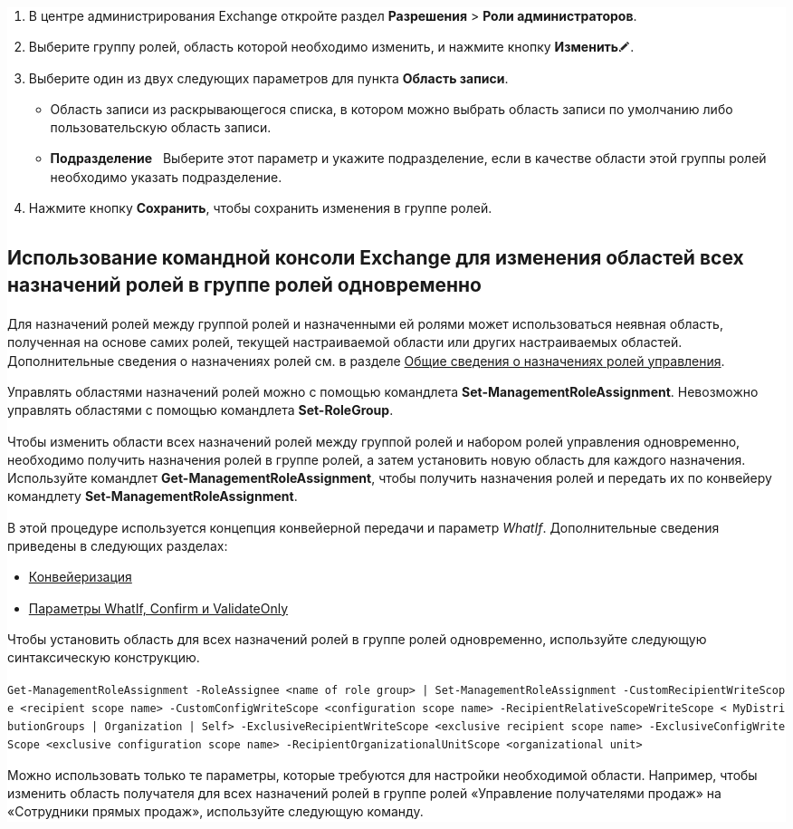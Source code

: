 </tr>
</tbody>
</table>


1.  В центре администрирования Exchange откройте раздел **Разрешения** \> **Роли администраторов**.

2.  Выберите группу ролей, область которой необходимо изменить, и нажмите кнопку **Изменить**![Значок редактирования](images/Bb124582.6f53ccb2-1f13-4c02-bea0-30690e6ea71d(EXCHG.150).gif "Значок редактирования").

3.  Выберите один из двух следующих параметров для пункта **Область записи**.
    
      - Область записи из раскрывающегося списка, в котором можно выбрать область записи по умолчанию либо пользовательскую область записи.
    
      - **Подразделение**   Выберите этот параметр и укажите подразделение, если в качестве области этой группы ролей необходимо указать подразделение.

4.  Нажмите кнопку **Сохранить**, чтобы сохранить изменения в группе ролей.

## Использование командной консоли Exchange для изменения областей всех назначений ролей в группе ролей одновременно

Для назначений ролей между группой ролей и назначенными ей ролями может использоваться неявная область, полученная на основе самих ролей, текущей настраиваемой области или других настраиваемых областей. Дополнительные сведения о назначениях ролей см. в разделе [Общие сведения о назначениях ролей управления](understanding-management-role-assignments-exchange-2013-help.md).

Управлять областями назначений ролей можно с помощью командлета **Set-ManagementRoleAssignment**. Невозможно управлять областями с помощью командлета **Set-RoleGroup**.

Чтобы изменить области всех назначений ролей между группой ролей и набором ролей управления одновременно, необходимо получить назначения ролей в группе ролей, а затем установить новую область для каждого назначения. Используйте командлет **Get-ManagementRoleAssignment**, чтобы получить назначения ролей и передать их по конвейеру командлету **Set-ManagementRoleAssignment**.

В этой процедуре используется концепция конвейерной передачи и параметр *WhatIf*. Дополнительные сведения приведены в следующих разделах:

  - [Конвейеризация](https://technet.microsoft.com/ru-ru/library/aa998260\(v=exchg.150\))

  - [Параметры WhatIf, Confirm и ValidateOnly](whatif-confirm-and-validateonly-switches-exchange-2013-help.md)

Чтобы установить область для всех назначений ролей в группе ролей одновременно, используйте следующую синтаксическую конструкцию.

    Get-ManagementRoleAssignment -RoleAssignee <name of role group> | Set-ManagementRoleAssignment -CustomRecipientWriteScope <recipient scope name> -CustomConfigWriteScope <configuration scope name> -RecipientRelativeScopeWriteScope < MyDistributionGroups | Organization | Self> -ExclusiveRecipientWriteScope <exclusive recipient scope name> -ExclusiveConfigWriteScope <exclusive configuration scope name> -RecipientOrganizationalUnitScope <organizational unit>

Можно использовать только те параметры, которые требуются для настройки необходимой области. Например, чтобы изменить область получателя для всех назначений ролей в группе ролей «Управление получателями продаж» на «Сотрудники прямых продаж», используйте следующую команду.
